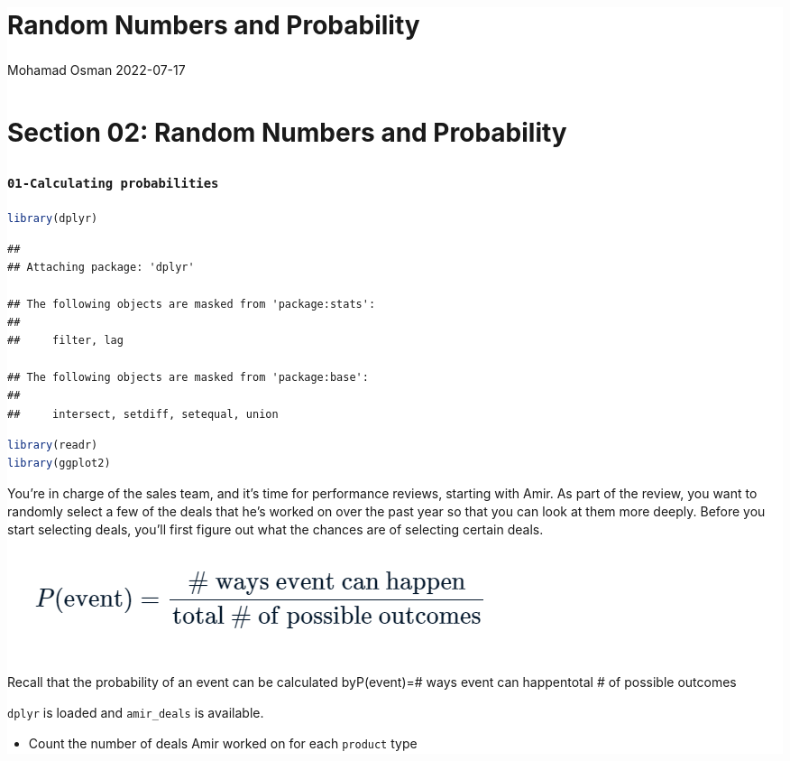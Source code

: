Random Numbers and Probability
================
Mohamad Osman
2022-07-17

# Section 02: Random Numbers and Probability

### **`01-Calculating probabilities`**

``` r
library(dplyr)
```

    ## 
    ## Attaching package: 'dplyr'

    ## The following objects are masked from 'package:stats':
    ## 
    ##     filter, lag

    ## The following objects are masked from 'package:base':
    ## 
    ##     intersect, setdiff, setequal, union

``` r
library(readr)
library(ggplot2)
```

You’re in charge of the sales team, and it’s time for performance
reviews, starting with Amir. As part of the review, you want to randomly
select a few of the deals that he’s worked on over the past year so that
you can look at them more deeply. Before you start selecting deals,
you’ll first figure out what the chances are of selecting certain deals.

![](images/chrome_ruP2wNtyMt.png)

Recall that the probability of an event can be calculated byP(event)=#
ways event can happentotal \# of possible outcomes

`dplyr` is loaded and `amir_deals` is available.

-   Count the number of deals Amir worked on for each `product` type

